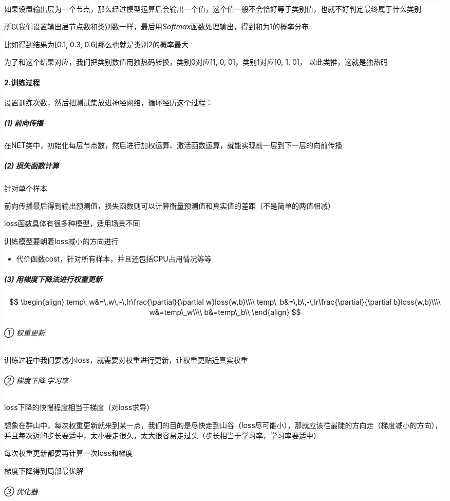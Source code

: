 如果设置输出层为一个节点，那么经过模型运算后会输出一个值，这个值一般不会恰好等于类别值，也就不好判定最终属于什么类别

所以我们设置输出层节点数和类别数一样，最后用$Softmax$函数处理输出，得到和为1的概率分布

比如得到结果为[0.1, 0.3, 0.6]那么也就是类别2的概率最大

为了和这个结果对应，我们把类别数值用独热码转换，类别0对应[1, 0, 0]，类别1对应[0, 1, 0]， 以此类推，这就是独热码



#### 2.训练过程

设置训练次数，然后把测试集放进神经网络，循环经历这个过程：



##### (1) 前向传播

在NET类中，初始化每层节点数，然后进行加权运算、激活函数运算，就能实现前一层到下一层的向前传播

##### (2) 损失函数计算

针对单个样本

前向传播最后得到输出预测值，损失函数则可以计算衡量预测值和真实值的差距（不是简单的两值相减）

loss函数具体有很多种模型，适用场景不同

训练模型要朝着loss减小的方向进行

* 代价函数cost，针对所有样本，并且还包括CPU占用情况等等

##### (3) 用梯度下降法进行权重更新


$$
\begin{align}
temp\_w&=\,w\,-\,lr\frac{\partial}{\partial w}loss(w,b)\\\\
temp\_b&=\,b\,-\,lr\frac{\partial}{\partial b}loss(w,b)\\\\
w&=temp\_w\\\\
b&=temp\_b\\
\end{align}
$$




###### ① 权重更新

训练过程中我们要减小loss，就需要对权重进行更新，让权重更贴近真实权重

###### ② 梯度下降 学习率

loss下降的快慢程度相当于梯度（对loss求导）

想象在群山中，每次权重更新就来到某一点，我们的目的是尽快走到山谷（loss尽可能小），那就应该往最陡的方向走（梯度减小的方向），并且每次迈的步长要适中，太小要走很久，太大很容易走过头（步长相当于学习率，学习率要适中）

每次权重更新都要再计算一次loss和梯度

梯度下降得到局部最优解

###### ③ 优化器
